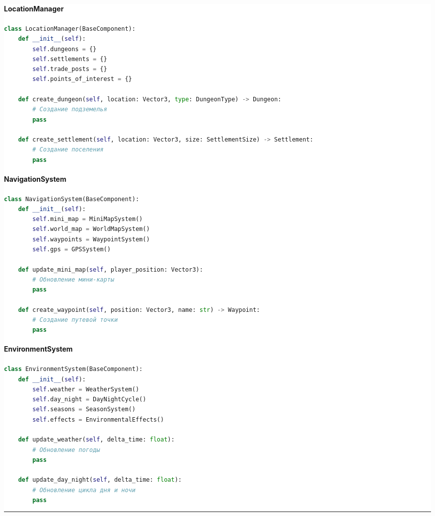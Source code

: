 #### **LocationManager**
```python
class LocationManager(BaseComponent):
    def __init__(self):
        self.dungeons = {}
        self.settlements = {}
        self.trade_posts = {}
        self.points_of_interest = {}
    
    def create_dungeon(self, location: Vector3, type: DungeonType) -> Dungeon:
        # Создание подземелья
        pass
    
    def create_settlement(self, location: Vector3, size: SettlementSize) -> Settlement:
        # Создание поселения
        pass
```

#### **NavigationSystem**
```python
class NavigationSystem(BaseComponent):
    def __init__(self):
        self.mini_map = MiniMapSystem()
        self.world_map = WorldMapSystem()
        self.waypoints = WaypointSystem()
        self.gps = GPSSystem()
    
    def update_mini_map(self, player_position: Vector3):
        # Обновление мини-карты
        pass
    
    def create_waypoint(self, position: Vector3, name: str) -> Waypoint:
        # Создание путевой точки
        pass
```

#### **EnvironmentSystem**
```python
class EnvironmentSystem(BaseComponent):
    def __init__(self):
        self.weather = WeatherSystem()
        self.day_night = DayNightCycle()
        self.seasons = SeasonSystem()
        self.effects = EnvironmentalEffects()
    
    def update_weather(self, delta_time: float):
        # Обновление погоды
        pass
    
    def update_day_night(self, delta_time: float):
        # Обновление цикла дня и ночи
        pass
```

---
